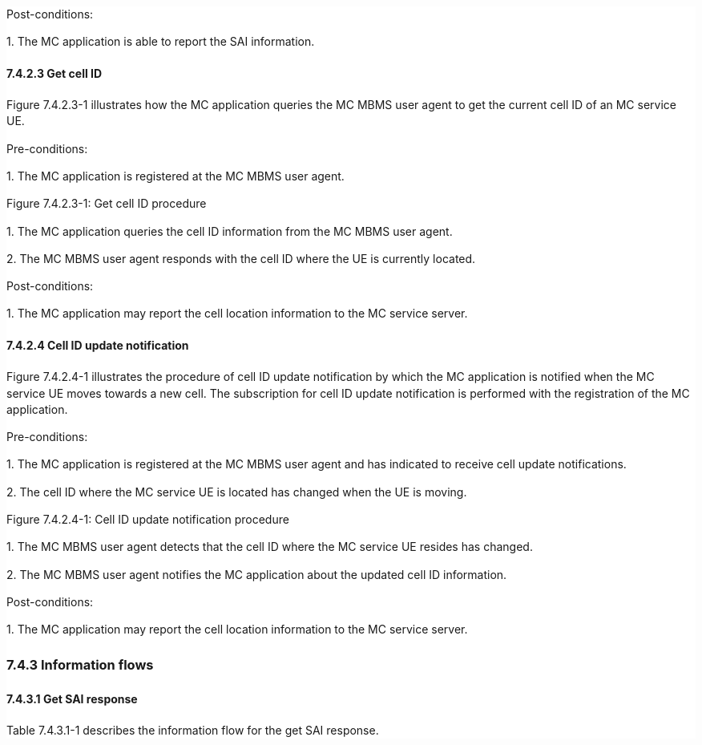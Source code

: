 Post-conditions:

1\. The MC application is able to report the SAI information.

#### 7.4.2.3 Get cell ID

Figure 7.4.2.3-1 illustrates how the MC application queries the MC MBMS
user agent to get the current cell ID of an MC service UE.

Pre-conditions:

1\. The MC application is registered at the MC MBMS user agent.

Figure 7.4.2.3-1: Get cell ID procedure

1\. The MC application queries the cell ID information from the MC MBMS
user agent.

2\. The MC MBMS user agent responds with the cell ID where the UE is
currently located.

Post-conditions:

1\. The MC application may report the cell location information to the
MC service server.

#### 7.4.2.4 Cell ID update notification

Figure 7.4.2.4-1 illustrates the procedure of cell ID update
notification by which the MC application is notified when the MC service
UE moves towards a new cell. The subscription for cell ID update
notification is performed with the registration of the MC application.

Pre-conditions:

1\. The MC application is registered at the MC MBMS user agent and has
indicated to receive cell update notifications.

2\. The cell ID where the MC service UE is located has changed when the
UE is moving.

Figure 7.4.2.4-1: Cell ID update notification procedure

1\. The MC MBMS user agent detects that the cell ID where the MC service
UE resides has changed.

2\. The MC MBMS user agent notifies the MC application about the updated
cell ID information.

Post-conditions:

1\. The MC application may report the cell location information to the
MC service server.

### 7.4.3 Information flows

#### 7.4.3.1 Get SAI response

Table 7.4.3.1-1 describes the information flow for the get SAI response.
